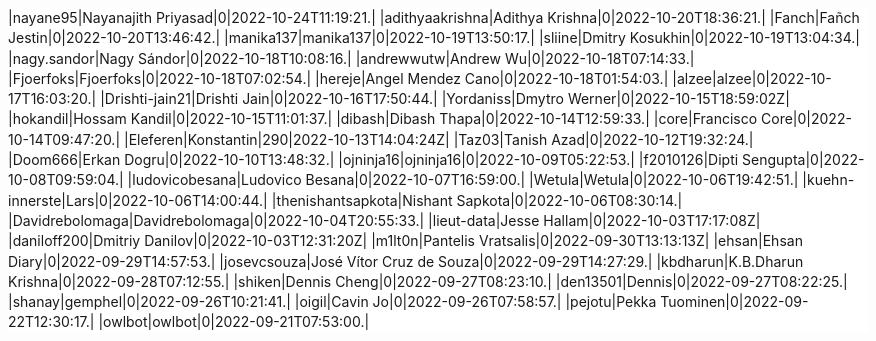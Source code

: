 |nayane95|Nayanajith Priyasad|0|2022-10-24T11:19:21.|
|adithyaakrishna|Adithya Krishna|0|2022-10-20T18:36:21.|
|Fanch|Fañch Jestin|0|2022-10-20T13:46:42.|
|manika137|manika137|0|2022-10-19T13:50:17.|
|sliine|Dmitry Kosukhin|0|2022-10-19T13:04:34.|
|nagy.sandor|Nagy Sándor|0|2022-10-18T10:08:16.|
|andrewwutw|Andrew Wu|0|2022-10-18T07:14:33.|
|Fjoerfoks|Fjoerfoks|0|2022-10-18T07:02:54.|
|hereje|Angel Mendez Cano|0|2022-10-18T01:54:03.|
|alzee|alzee|0|2022-10-17T16:03:20.|
|Drishti-jain21|Drishti Jain|0|2022-10-16T17:50:44.|
|Yordaniss|Dmytro Werner|0|2022-10-15T18:59:02Z|
|hokandil|Hossam Kandil|0|2022-10-15T11:01:37.|
|dibash|Dibash Thapa|0|2022-10-14T12:59:33.|
|core|Francisco Core|0|2022-10-14T09:47:20.|
|Eleferen|Konstantin|290|2022-10-13T14:04:24Z|
|Taz03|Tanish Azad|0|2022-10-12T19:32:24.|
|Doom666|Erkan Dogru|0|2022-10-10T13:48:32.|
|ojninja16|ojninja16|0|2022-10-09T05:22:53.|
|f2010126|Dipti Sengupta|0|2022-10-08T09:59:04.|
|ludovicobesana|Ludovico Besana|0|2022-10-07T16:59:00.|
|Wetula|Wetula|0|2022-10-06T19:42:51.|
|kuehn-innerste|Lars|0|2022-10-06T14:00:44.|
|thenishantsapkota|Nishant Sapkota|0|2022-10-06T08:30:14.|
|Davidrebolomaga|Davidrebolomaga|0|2022-10-04T20:55:33.|
|lieut-data|Jesse Hallam|0|2022-10-03T17:17:08Z|
|daniloff200|Dmitriy Danilov|0|2022-10-03T12:31:20Z|
|m1lt0n|Pantelis Vratsalis|0|2022-09-30T13:13:13Z|
|ehsan|Ehsan Diary|0|2022-09-29T14:57:53.|
|josevcsouza|José Vítor Cruz de Souza|0|2022-09-29T14:27:29.|
|kbdharun|K.B.Dharun Krishna|0|2022-09-28T07:12:55.|
|shiken|Dennis Cheng|0|2022-09-27T08:23:10.|
|den13501|Dennis|0|2022-09-27T08:22:25.|
|shanay|gemphel|0|2022-09-26T10:21:41.|
|oigil|Cavin Jo|0|2022-09-26T07:58:57.|
|pejotu|Pekka Tuominen|0|2022-09-22T12:30:17.|
|owlbot|owlbot|0|2022-09-21T07:53:00.|
